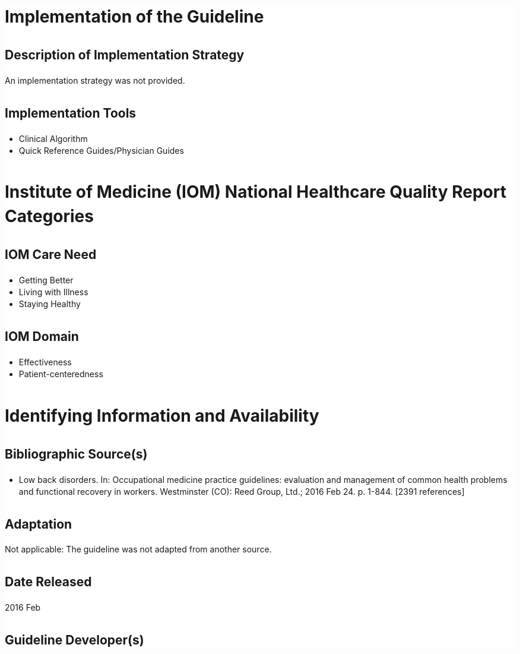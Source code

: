 

# Implementation of the Guideline

## Description of Implementation Strategy



An implementation strategy was not provided.

## Implementation Tools

- Clinical Algorithm
- Quick Reference Guides/Physician Guides

# Institute of Medicine (IOM) National Healthcare Quality Report Categories

## IOM Care Need

- Getting Better
- Living with Illness
- Staying Healthy

## IOM Domain

- Effectiveness
- Patient-centeredness

# Identifying Information and Availability

## Bibliographic Source(s)

- Low back disorders. In: Occupational medicine practice guidelines: evaluation and management of common health problems and functional recovery in workers. Westminster (CO): Reed Group, Ltd.; 2016 Feb 24. p. 1-844. [2391 references]

## Adaptation



Not applicable: The guideline was not adapted from another source.

## Date Released

2016 Feb

## Guideline Developer(s)
